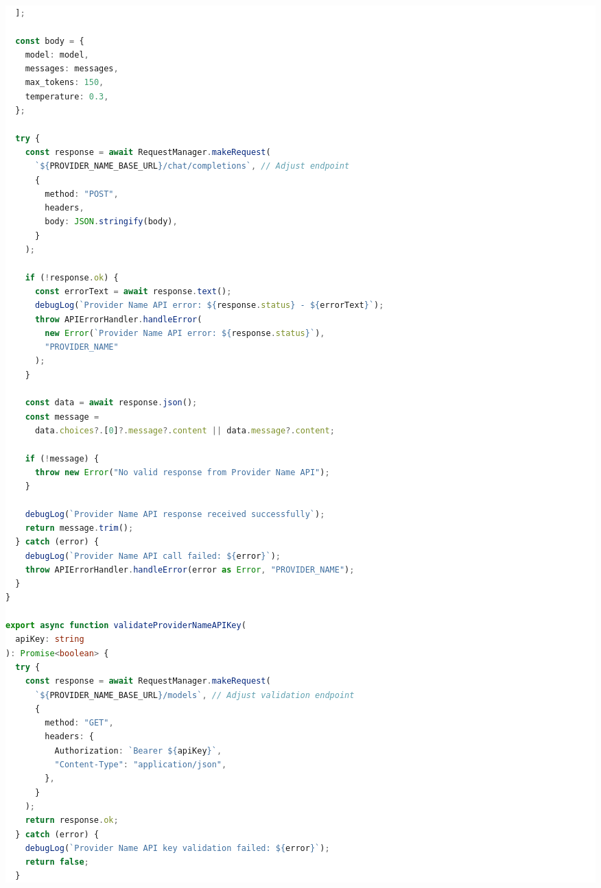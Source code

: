 ```typescript
  ];

  const body = {
    model: model,
    messages: messages,
    max_tokens: 150,
    temperature: 0.3,
  };

  try {
    const response = await RequestManager.makeRequest(
      `${PROVIDER_NAME_BASE_URL}/chat/completions`, // Adjust endpoint
      {
        method: "POST",
        headers,
        body: JSON.stringify(body),
      }
    );

    if (!response.ok) {
      const errorText = await response.text();
      debugLog(`Provider Name API error: ${response.status} - ${errorText}`);
      throw APIErrorHandler.handleError(
        new Error(`Provider Name API error: ${response.status}`),
        "PROVIDER_NAME"
      );
    }

    const data = await response.json();
    const message =
      data.choices?.[0]?.message?.content || data.message?.content;

    if (!message) {
      throw new Error("No valid response from Provider Name API");
    }

    debugLog(`Provider Name API response received successfully`);
    return message.trim();
  } catch (error) {
    debugLog(`Provider Name API call failed: ${error}`);
    throw APIErrorHandler.handleError(error as Error, "PROVIDER_NAME");
  }
}

export async function validateProviderNameAPIKey(
  apiKey: string
): Promise<boolean> {
  try {
    const response = await RequestManager.makeRequest(
      `${PROVIDER_NAME_BASE_URL}/models`, // Adjust validation endpoint
      {
        method: "GET",
        headers: {
          Authorization: `Bearer ${apiKey}`,
          "Content-Type": "application/json",
        },
      }
    );
    return response.ok;
  } catch (error) {
    debugLog(`Provider Name API key validation failed: ${error}`);
    return false;
  }
```